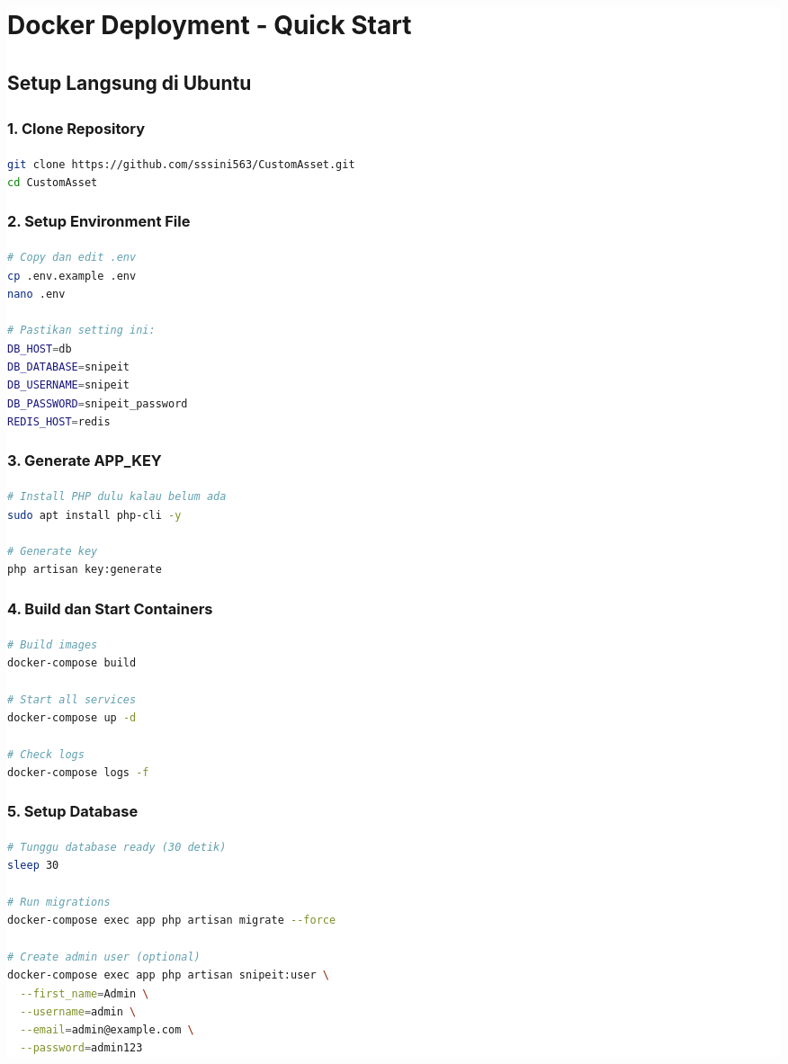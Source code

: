 # Docker Deployment - Quick Start

## Setup Langsung di Ubuntu

### 1. Clone Repository
```bash
git clone https://github.com/sssini563/CustomAsset.git
cd CustomAsset
```

### 2. Setup Environment File
```bash
# Copy dan edit .env
cp .env.example .env
nano .env

# Pastikan setting ini:
DB_HOST=db
DB_DATABASE=snipeit
DB_USERNAME=snipeit
DB_PASSWORD=snipeit_password
REDIS_HOST=redis
```

### 3. Generate APP_KEY
```bash
# Install PHP dulu kalau belum ada
sudo apt install php-cli -y

# Generate key
php artisan key:generate
```

### 4. Build dan Start Containers
```bash
# Build images
docker-compose build

# Start all services
docker-compose up -d

# Check logs
docker-compose logs -f
```

### 5. Setup Database
```bash
# Tunggu database ready (30 detik)
sleep 30

# Run migrations
docker-compose exec app php artisan migrate --force

# Create admin user (optional)
docker-compose exec app php artisan snipeit:user \
  --first_name=Admin \
  --username=admin \
  --email=admin@example.com \
  --password=admin123
```
